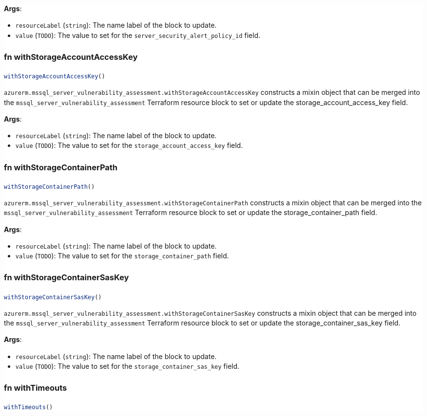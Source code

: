 

**Args**:
  - `resourceLabel` (`string`): The name label of the block to update.
  - `value` (`TODO`): The value to set for the `server_security_alert_policy_id` field.


### fn withStorageAccountAccessKey

```ts
withStorageAccountAccessKey()
```

`azurerm.mssql_server_vulnerability_assessment.withStorageAccountAccessKey` constructs a mixin object that can be merged into the `mssql_server_vulnerability_assessment`
Terraform resource block to set or update the storage_account_access_key field.



**Args**:
  - `resourceLabel` (`string`): The name label of the block to update.
  - `value` (`TODO`): The value to set for the `storage_account_access_key` field.


### fn withStorageContainerPath

```ts
withStorageContainerPath()
```

`azurerm.mssql_server_vulnerability_assessment.withStorageContainerPath` constructs a mixin object that can be merged into the `mssql_server_vulnerability_assessment`
Terraform resource block to set or update the storage_container_path field.



**Args**:
  - `resourceLabel` (`string`): The name label of the block to update.
  - `value` (`TODO`): The value to set for the `storage_container_path` field.


### fn withStorageContainerSasKey

```ts
withStorageContainerSasKey()
```

`azurerm.mssql_server_vulnerability_assessment.withStorageContainerSasKey` constructs a mixin object that can be merged into the `mssql_server_vulnerability_assessment`
Terraform resource block to set or update the storage_container_sas_key field.



**Args**:
  - `resourceLabel` (`string`): The name label of the block to update.
  - `value` (`TODO`): The value to set for the `storage_container_sas_key` field.


### fn withTimeouts

```ts
withTimeouts()
```
